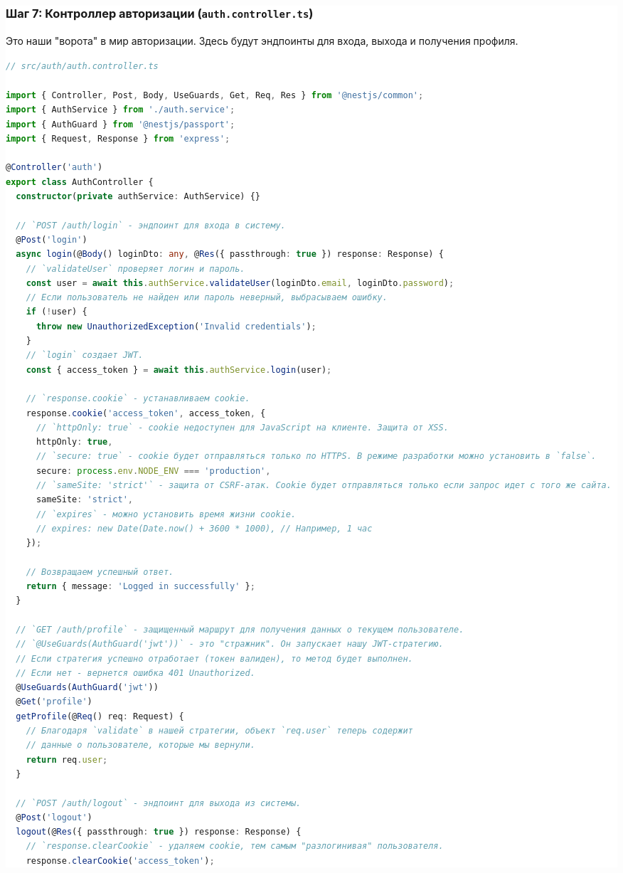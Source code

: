 ### **Шаг 7: Контроллер авторизации (`auth.controller.ts`)**

Это наши "ворота" в мир авторизации. Здесь будут эндпоинты для входа, выхода и получения профиля.

```typescript
// src/auth/auth.controller.ts

import { Controller, Post, Body, UseGuards, Get, Req, Res } from '@nestjs/common';
import { AuthService } from './auth.service';
import { AuthGuard } from '@nestjs/passport';
import { Request, Response } from 'express';

@Controller('auth')
export class AuthController {
  constructor(private authService: AuthService) {}

  // `POST /auth/login` - эндпоинт для входа в систему.
  @Post('login')
  async login(@Body() loginDto: any, @Res({ passthrough: true }) response: Response) {
    // `validateUser` проверяет логин и пароль.
    const user = await this.authService.validateUser(loginDto.email, loginDto.password);
    // Если пользователь не найден или пароль неверный, выбрасываем ошибку.
    if (!user) {
      throw new UnauthorizedException('Invalid credentials');
    }
    // `login` создает JWT.
    const { access_token } = await this.authService.login(user);

    // `response.cookie` - устанавливаем cookie.
    response.cookie('access_token', access_token, {
      // `httpOnly: true` - cookie недоступен для JavaScript на клиенте. Защита от XSS.
      httpOnly: true,
      // `secure: true` - cookie будет отправляться только по HTTPS. В режиме разработки можно установить в `false`.
      secure: process.env.NODE_ENV === 'production',
      // `sameSite: 'strict'` - защита от CSRF-атак. Cookie будет отправляться только если запрос идет с того же сайта.
      sameSite: 'strict',
      // `expires` - можно установить время жизни cookie.
      // expires: new Date(Date.now() + 3600 * 1000), // Например, 1 час
    });

    // Возвращаем успешный ответ.
    return { message: 'Logged in successfully' };
  }

  // `GET /auth/profile` - защищенный маршрут для получения данных о текущем пользователе.
  // `@UseGuards(AuthGuard('jwt'))` - это "стражник". Он запускает нашу JWT-стратегию.
  // Если стратегия успешно отработает (токен валиден), то метод будет выполнен.
  // Если нет - вернется ошибка 401 Unauthorized.
  @UseGuards(AuthGuard('jwt'))
  @Get('profile')
  getProfile(@Req() req: Request) {
    // Благодаря `validate` в нашей стратегии, объект `req.user` теперь содержит
    // данные о пользователе, которые мы вернули.
    return req.user;
  }

  // `POST /auth/logout` - эндпоинт для выхода из системы.
  @Post('logout')
  logout(@Res({ passthrough: true }) response: Response) {
    // `response.clearCookie` - удаляем cookie, тем самым "разлогинивая" пользователя.
    response.clearCookie('access_token');
```